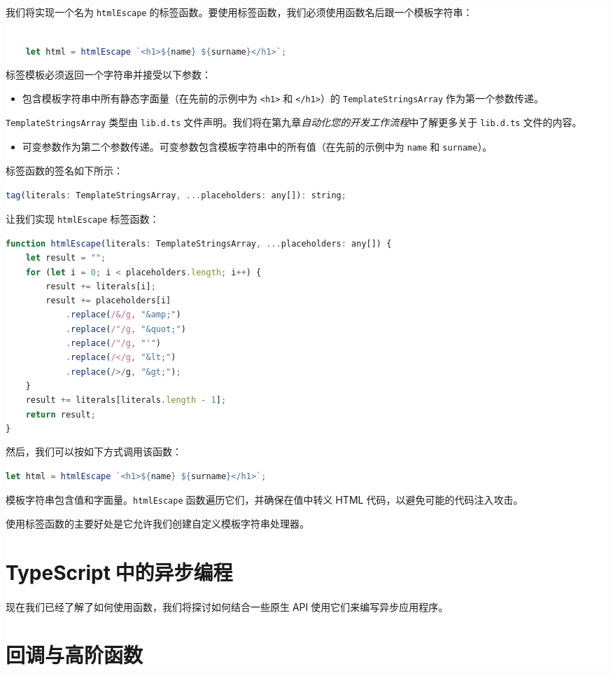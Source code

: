 我们将实现一个名为 `htmlEscape` 的标签函数。要使用标签函数，我们必须使用函数名后跟一个模板字符串：

```js

    let html = htmlEscape `<h1>${name} ${surname}</h1>`;

```

标签模板必须返回一个字符串并接受以下参数：

+   包含模板字符串中所有静态字面量（在先前的示例中为 `<h1>` 和 `</h1>`）的 `TemplateStringsArray` 作为第一个参数传递。

`TemplateStringsArray` 类型由 `lib.d.ts` 文件声明。我们将在第九章*自动化您的开发工作流程*中了解更多关于 `lib.d.ts` 文件的内容。

+   可变参数作为第二个参数传递。可变参数包含模板字符串中的所有值（在先前的示例中为 `name` 和 `surname`）。

标签函数的签名如下所示：

```js
tag(literals: TemplateStringsArray, ...placeholders: any[]): string; 
```

让我们实现 `htmlEscape` 标签函数：

```js
function htmlEscape(literals: TemplateStringsArray, ...placeholders: any[]) { 
    let result = ""; 
    for (let i = 0; i < placeholders.length; i++) { 
        result += literals[i]; 
        result += placeholders[i] 
            .replace(/&/g, "&amp;") 
            .replace(/"/g, "&quot;") 
            .replace(/"/g, "'") 
            .replace(/</g, "&lt;") 
            .replace(/>/g, "&gt;"); 
    } 
    result += literals[literals.length - 1]; 
    return result; 
} 
```

然后，我们可以按如下方式调用该函数：

```js
let html = htmlEscape `<h1>${name} ${surname}</h1>`; 
```

模板字符串包含值和字面量。`htmlEscape` 函数遍历它们，并确保在值中转义 HTML 代码，以避免可能的代码注入攻击。

使用标签函数的主要好处是它允许我们创建自定义模板字符串处理器。

# TypeScript 中的异步编程

现在我们已经了解了如何使用函数，我们将探讨如何结合一些原生 API 使用它们来编写异步应用程序。

# 回调与高阶函数
